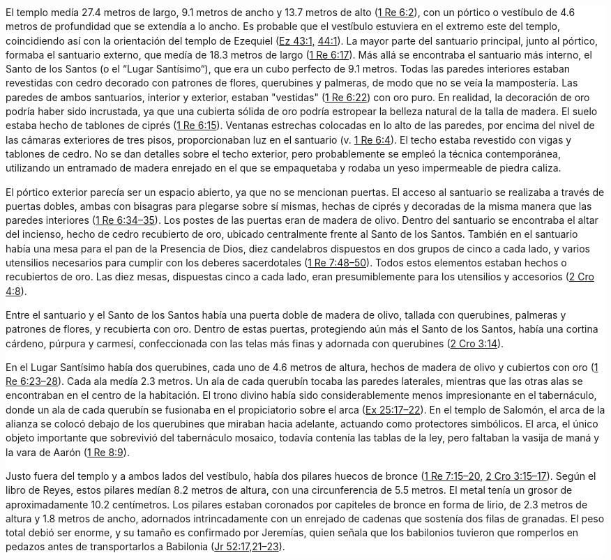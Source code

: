 El templo medía 27\.4 metros de largo, 9\.1 metros de ancho y 13\.7 metros de alto ([1 Re 6:2](https://ref.ly/1Kgs6:2)), con un pórtico o vestíbulo de 4\.6 metros de profundidad que se extendía a lo ancho. Es probable que el vestíbulo estuviera en el extremo este del templo, coincidiendo así con la orientación del templo de Ezequiel ([Ez 43:1,](https://ref.ly/Ezek43:1) [44:1](https://ref.ly/Ezek44:1)). La mayor parte del santuario principal, junto al pórtico, formaba el santuario externo, que medía de 18\.3 metros de largo ([1 Re 6:17](https://ref.ly/1Kgs6:17)). Más allá se encontraba el santuario más interno, el Santo de los Santos (o el “Lugar Santísimo“), que era un cubo perfecto de 9\.1 metros. Todas las paredes interiores estaban revestidas con cedro decorado con patrones de flores, querubines y palmeras, de modo que no se veía la mampostería. Las paredes de ambos santuarios, interior y exterior, estaban "vestidas" ([1 Re 6:22](https://ref.ly/1Kgs6:22)) con oro puro. En realidad, la decoración de oro podría haber sido incrustada, ya que una cubierta sólida de oro podría estropear la belleza natural de la talla de madera. El suelo estaba hecho de tablones de ciprés ([1 Re 6:15](https://ref.ly/1Kgs6:15)). Ventanas estrechas colocadas en lo alto de las paredes, por encima del nivel de las cámaras exteriores de tres pisos, proporcionaban luz en el santuario (v. [1 Re 6:4](https://ref.ly/1Kgs6:4)). El techo estaba revestido con vigas y tablones de cedro. No se dan detalles sobre el techo exterior, pero probablemente se empleó la técnica contemporánea, utilizando un entramado de madera enrejado en el que se empaquetaba y rodaba un yeso impermeable de piedra caliza.

El pórtico exterior parecía ser un espacio abierto, ya que no se mencionan puertas. El acceso al santuario se realizaba a través de puertas dobles, ambas con bisagras para plegarse sobre sí mismas, hechas de ciprés y decoradas de la misma manera que las paredes interiores ([1 Re 6:34–35](https://ref.ly/1Kgs6:34-1Kgs6:35)). Los postes de las puertas eran de madera de olivo. Dentro del santuario se encontraba el altar del incienso, hecho de cedro recubierto de oro, ubicado centralmente frente al Santo de los Santos. También en el santuario había una mesa para el pan de la Presencia de Dios, diez candelabros dispuestos en dos grupos de cinco a cada lado, y varios utensilios necesarios para cumplir con los deberes sacerdotales ([1 Re 7:48–50](https://ref.ly/1Kgs7:48-1Kgs7:50)). Todos estos elementos estaban hechos o recubiertos de oro. Las diez mesas, dispuestas cinco a cada lado, eran presumiblemente para los utensilios y accesorios ([2 Cro 4:8](https://ref.ly/2Chr4:8)).

Entre el santuario y el Santo de los Santos había una puerta doble de madera de olivo, tallada con querubines, palmeras y patrones de flores, y recubierta con oro. Dentro de estas puertas, protegiendo aún más el Santo de los Santos, había una cortina cárdeno, púrpura y carmesí, confeccionada con las telas más finas y adornada con querubines ([2 Cro 3:14](https://ref.ly/2Chr3:14)).

En el Lugar Santísimo había dos querubines, cada uno de 4\.6 metros de altura, hechos de madera de olivo y cubiertos con oro ([1 Re 6:23–28](https://ref.ly/1Kgs6:23-1Kgs6:28)). Cada ala medía 2\.3 metros. Un ala de cada querubín tocaba las paredes laterales, mientras que las otras alas se encontraban en el centro de la habitación. El trono divino había sido considerablemente menos impresionante en el tabernáculo, donde un ala de cada querubín se fusionaba en el propiciatorio sobre el arca ([Ex 25:17–22](https://ref.ly/Exod25:17-Exod25:22)). En el templo de Salomón, el arca de la alianza se colocó debajo de los querubines que miraban hacia adelante, actuando como protectores simbólicos. El arca, el único objeto importante que sobrevivió del tabernáculo mosaico, todavía contenía las tablas de la ley, pero faltaban la vasija de maná y la vara de Aarón ([1 Re 8:9](https://ref.ly/1Kgs8:9)).

Justo fuera del templo y a ambos lados del vestíbulo, había dos pilares huecos de bronce ([1 Re 7:15–20,](https://ref.ly/1Kgs7:15-1Kgs7:20) [2 Cro 3:15–17](https://ref.ly/2Chr3:15-2Chr3:17)). Según el libro de Reyes, estos pilares medían 8\.2 metros de altura, con una circunferencia de 5\.5 metros. El metal tenía un grosor de aproximadamente 10\.2 centímetros. Los pilares estaban coronados por capiteles de bronce en forma de lirio, de 2\.3 metros de altura y 1\.8 metros de ancho, adornados intrincadamente con un enrejado de cadenas que sostenía dos filas de granadas. El peso total debió ser enorme, y su tamaño es confirmado por Jeremías, quien señala que los babilonios tuvieron que romperlos en pedazos antes de transportarlos a Babilonia ([Jr 52:17,21–23](https://ref.ly/Jer52:17,Jer52:21-Jer52:23)).
